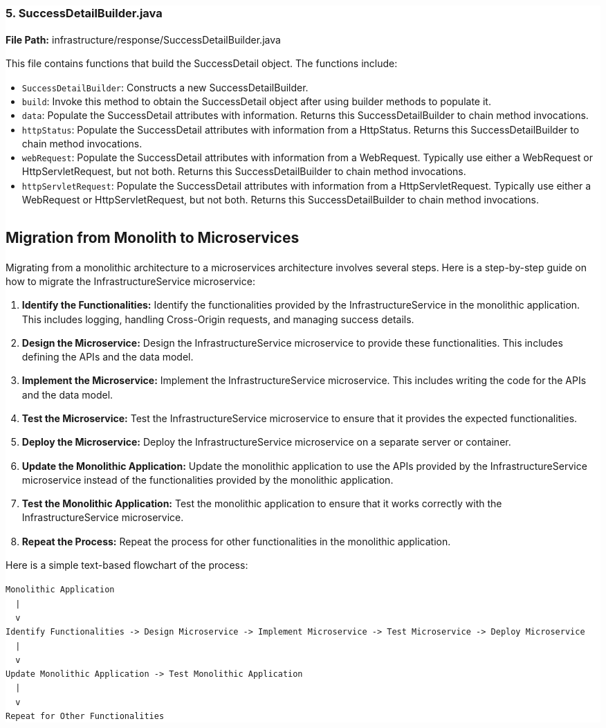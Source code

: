 ### 5. SuccessDetailBuilder.java
**File Path:** infrastructure/response/SuccessDetailBuilder.java

This file contains functions that build the SuccessDetail object. The functions include:

- `SuccessDetailBuilder`: Constructs a new SuccessDetailBuilder.
- `build`: Invoke this method to obtain the SuccessDetail object after using builder methods to populate it.
- `data`: Populate the SuccessDetail attributes with information. Returns this SuccessDetailBuilder to chain method invocations.
- `httpStatus`: Populate the SuccessDetail attributes with information from a HttpStatus. Returns this SuccessDetailBuilder to chain method invocations.
- `webRequest`: Populate the SuccessDetail attributes with information from a WebRequest. Typically use either a WebRequest or HttpServletRequest, but not both. Returns this SuccessDetailBuilder to chain method invocations.
- `httpServletRequest`: Populate the SuccessDetail attributes with information from a HttpServletRequest. Typically use either a WebRequest or HttpServletRequest, but not both. Returns this SuccessDetailBuilder to chain method invocations.

## Migration from Monolith to Microservices
Migrating from a monolithic architecture to a microservices architecture involves several steps. Here is a step-by-step guide on how to migrate the InfrastructureService microservice:

1. **Identify the Functionalities:** Identify the functionalities provided by the InfrastructureService in the monolithic application. This includes logging, handling Cross-Origin requests, and managing success details.

2. **Design the Microservice:** Design the InfrastructureService microservice to provide these functionalities. This includes defining the APIs and the data model.

3. **Implement the Microservice:** Implement the InfrastructureService microservice. This includes writing the code for the APIs and the data model.

4. **Test the Microservice:** Test the InfrastructureService microservice to ensure that it provides the expected functionalities.

5. **Deploy the Microservice:** Deploy the InfrastructureService microservice on a separate server or container.

6. **Update the Monolithic Application:** Update the monolithic application to use the APIs provided by the InfrastructureService microservice instead of the functionalities provided by the monolithic application.

7. **Test the Monolithic Application:** Test the monolithic application to ensure that it works correctly with the InfrastructureService microservice.

8. **Repeat the Process:** Repeat the process for other functionalities in the monolithic application.

Here is a simple text-based flowchart of the process:

```
Monolithic Application
  |
  v
Identify Functionalities -> Design Microservice -> Implement Microservice -> Test Microservice -> Deploy Microservice
  |
  v
Update Monolithic Application -> Test Monolithic Application
  |
  v
Repeat for Other Functionalities
```
